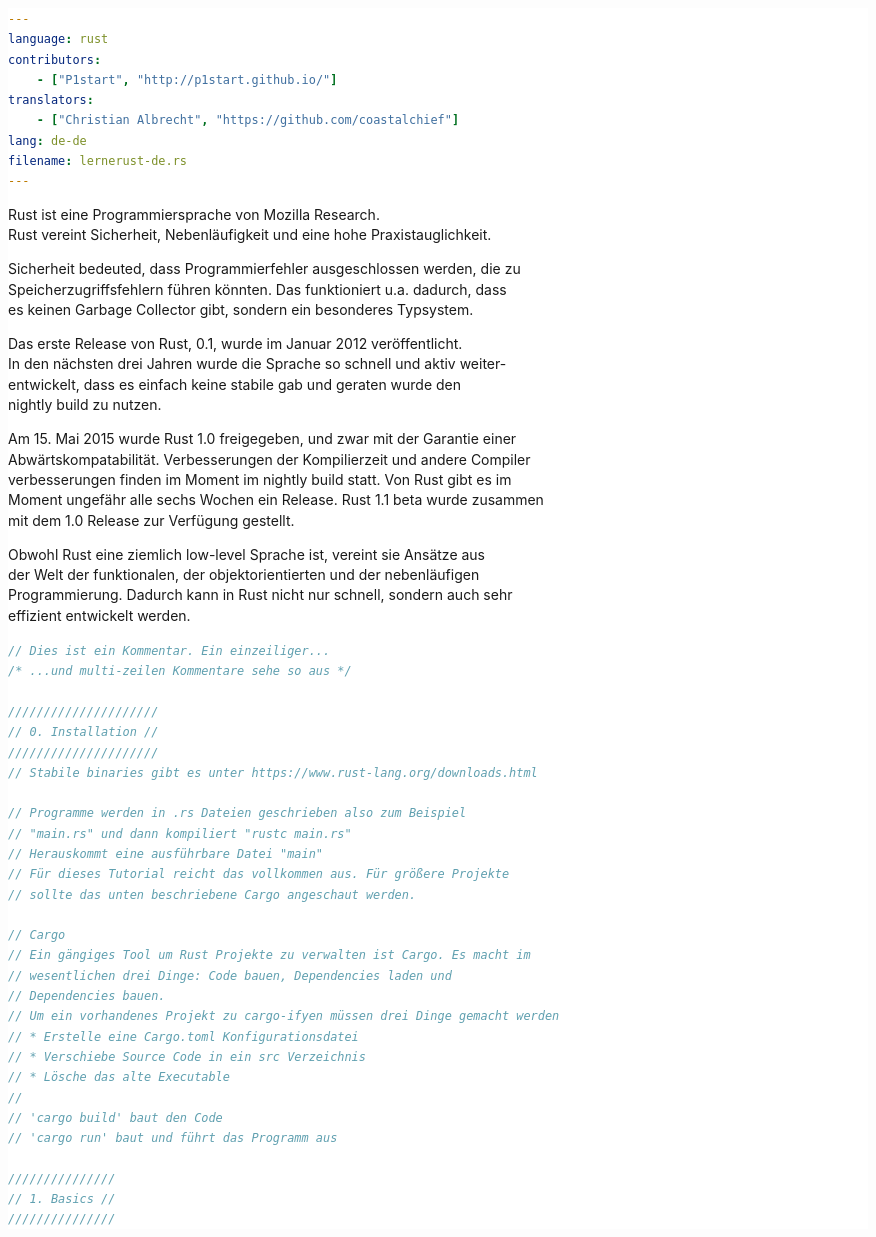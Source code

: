 ```yaml
---
language: rust
contributors:
    - ["P1start", "http://p1start.github.io/"]
translators:
    - ["Christian Albrecht", "https://github.com/coastalchief"]
lang: de-de
filename: lernerust-de.rs
---
```


Rust ist eine Programmiersprache von Mozilla Research.  
Rust vereint Sicherheit, Nebenläufigkeit und eine hohe Praxistauglichkeit.  
  
Sicherheit bedeuted, dass Programmierfehler ausgeschlossen werden, die zu  
Speicherzugriffsfehlern führen könnten. Das funktioniert u.a. dadurch, dass  
es keinen Garbage Collector gibt, sondern ein besonderes Typsystem.  
  
Das erste Release von Rust, 0.1, wurde im Januar 2012 veröffentlicht.  
In den nächsten drei Jahren wurde die Sprache so schnell und aktiv weiter-  
entwickelt, dass es einfach keine stabile gab und geraten wurde den  
nightly build zu nutzen.  
  
Am 15. Mai 2015 wurde Rust 1.0 freigegeben, und zwar mit der Garantie einer  
Abwärtskompatabilität. Verbesserungen der Kompilierzeit und andere Compiler  
verbesserungen finden im Moment im nightly build statt. Von Rust gibt es im  
Moment ungefähr alle sechs Wochen ein Release. Rust 1.1 beta wurde zusammen  
mit dem 1.0 Release zur Verfügung gestellt.  
  
Obwohl Rust eine ziemlich low-level Sprache ist, vereint sie Ansätze aus  
der Welt der funktionalen, der objektorientierten und der nebenläufigen  
Programmierung. Dadurch kann in Rust nicht nur schnell, sondern auch sehr  
effizient entwickelt werden.  
  
  
```rust
// Dies ist ein Kommentar. Ein einzeiliger...
/* ...und multi-zeilen Kommentare sehe so aus */

/////////////////////
// 0. Installation //
/////////////////////
// Stabile binaries gibt es unter https://www.rust-lang.org/downloads.html

// Programme werden in .rs Dateien geschrieben also zum Beispiel  
// "main.rs" und dann kompiliert "rustc main.rs"  
// Herauskommt eine ausführbare Datei "main"  
// Für dieses Tutorial reicht das vollkommen aus. Für größere Projekte  
// sollte das unten beschriebene Cargo angeschaut werden.  

// Cargo  
// Ein gängiges Tool um Rust Projekte zu verwalten ist Cargo. Es macht im  
// wesentlichen drei Dinge: Code bauen, Dependencies laden und  
// Dependencies bauen.  
// Um ein vorhandenes Projekt zu cargo-ifyen müssen drei Dinge gemacht werden  
// * Erstelle eine Cargo.toml Konfigurationsdatei  
// * Verschiebe Source Code in ein src Verzeichnis  
// * Lösche das alte Executable  
//
// 'cargo build' baut den Code  
// 'cargo run' baut und führt das Programm aus  

///////////////
// 1. Basics //
///////////////

```